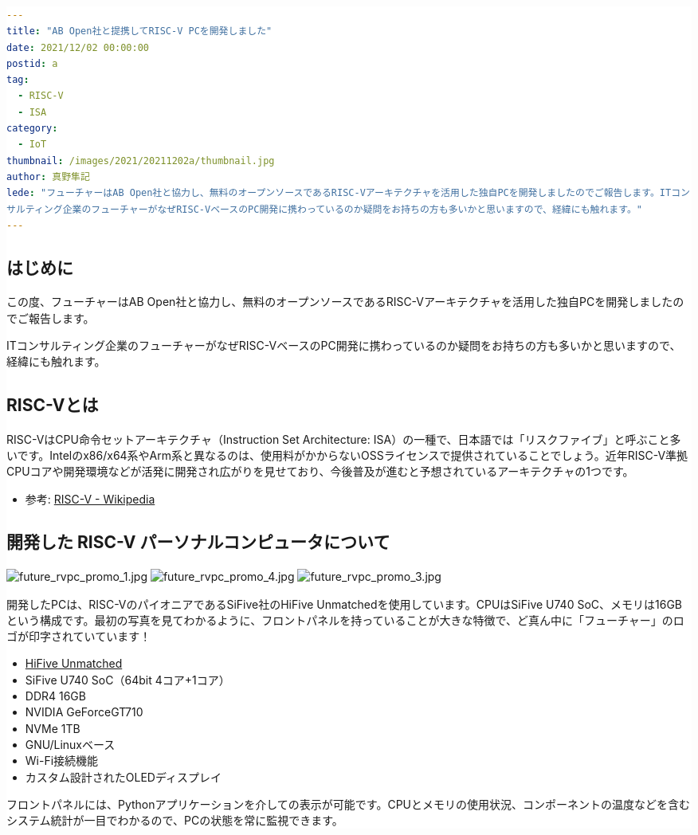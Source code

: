 ```yaml
---
title: "AB Open社と提携してRISC-V PCを開発しました"
date: 2021/12/02 00:00:00
postid: a
tag:
  - RISC-V
  - ISA
category:
  - IoT
thumbnail: /images/2021/20211202a/thumbnail.jpg
author: 真野隼記
lede: "フューチャーはAB Open社と協力し、無料のオープンソースであるRISC-Vアーキテクチャを活用した独自PCを開発しましたのでご報告します。ITコンサルティング企業のフューチャーがなぜRISC-VベースのPC開発に携わっているのか疑問をお持ちの方も多いかと思いますので、経緯にも触れます。"
---
```

## はじめに

この度、フューチャーはAB Open社と協力し、無料のオープンソースであるRISC-Vアーキテクチャを活用した独自PCを開発しましたのでご報告します。

ITコンサルティング企業のフューチャーがなぜRISC-VベースのPC開発に携わっているのか疑問をお持ちの方も多いかと思いますので、経緯にも触れます。

## RISC-Vとは

RISC-VはCPU命令セットアーキテクチャ（Instruction Set Architecture: ISA）の一種で、日本語では「リスクファイブ」と呼ぶこと多いです。Intelのx86/x64系やArm系と異なるのは、使用料がかからないOSSライセンスで提供されていることでしょう。近年RISC-V準拠CPUコアや開発環境などが活発に開発され広がりを見せており、今後普及が進むと予想されているアーキテクチャの1つです。

* 参考: [RISC-V - Wikipedia](https://ja.wikipedia.org/wiki/RISC-V)

## 開発した RISC-V パーソナルコンピュータについて

<img src="/images/2021/20211202a/future_rvpc_promo_1.jpg" alt="future_rvpc_promo_1.jpg" width="1200" height="802" loading="lazy">

<img src="/images/2021/20211202a/future_rvpc_promo_4.jpg" alt="future_rvpc_promo_4.jpg" width="1200" height="802" loading="lazy">

<img src="/images/2021/20211202a/future_rvpc_promo_3.jpg" alt="future_rvpc_promo_3.jpg" width="1200" height="802" loading="lazy">

開発したPCは、RISC-VのパイオニアであるSiFive社のHiFive Unmatchedを使用しています。CPUはSiFive U740 SoC、メモリは16GBという構成です。最初の写真を見てわかるように、フロントパネルを持っていることが大きな特徴で、ど真ん中に「フューチャー」のロゴが印字されていています！

* [HiFive Unmatched](https://www.sifive.com/boards/hifive-unmatched)
* SiFive U740 SoC（64bit 4コア+1コア）
* DDR4 16GB
* NVIDIA GeForceGT710
* NVMe 1TB
* GNU/Linuxベース
* Wi-Fi接続機能
* カスタム設計されたOLEDディスプレイ

フロントパネルには、Pythonアプリケーションを介しての表示が可能です。CPUとメモリの使用状況、コンポーネントの温度などを含むシステム統計が一目でわかるので、PCの状態を常に監視できます。
